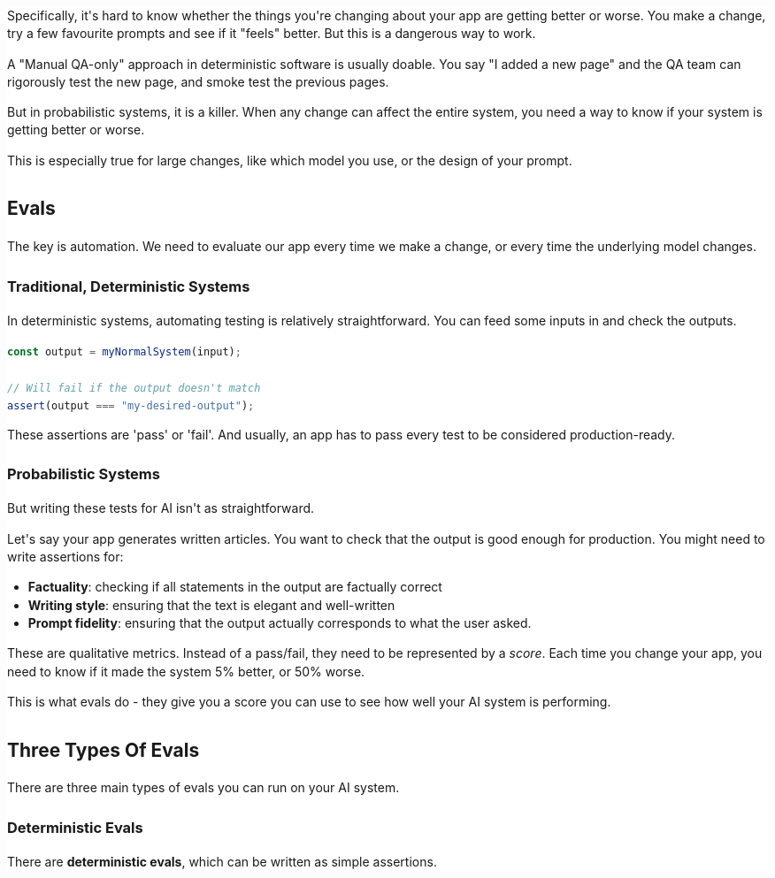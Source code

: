 Specifically, it's hard to know whether the things you're changing about your app are getting better or worse. You make a change, try a few favourite prompts and see if it "feels" better. But this is a dangerous way to work.

A "Manual QA-only" approach in deterministic software is usually doable. You say "I added a new page" and the QA team can rigorously test the new page, and smoke test the previous pages.

But in probabilistic systems, it is a killer. When any change can affect the entire system, you need a way to know if your system is getting better or worse.

This is especially true for large changes, like which model you use, or the design of your prompt.

## Evals

The key is automation. We need to evaluate our app every time we make a change, or every time the underlying model changes.

### Traditional, Deterministic Systems

In deterministic systems, automating testing is relatively straightforward. You can feed some inputs in and check the outputs.

```ts
const output = myNormalSystem(input);

// Will fail if the output doesn't match
assert(output === "my-desired-output");
```

These assertions are 'pass' or 'fail'. And usually, an app has to pass every test to be considered production-ready.

### Probabilistic Systems

But writing these tests for AI isn't as straightforward.

Let's say your app generates written articles. You want to check that the output is good enough for production. You might need to write assertions for:

- **Factuality**: checking if all statements in the output are factually correct
- **Writing style**: ensuring that the text is elegant and well-written
- **Prompt fidelity**: ensuring that the output actually corresponds to what the user asked.

These are qualitative metrics. Instead of a pass/fail, they need to be represented by a _score_. Each time you change your app, you need to know if it made the system 5% better, or 50% worse.

This is what evals do - they give you a score you can use to see how well your AI system is performing.

## Three Types Of Evals

There are three main types of evals you can run on your AI system.

### Deterministic Evals

There are **deterministic evals**, which can be written as simple assertions.
